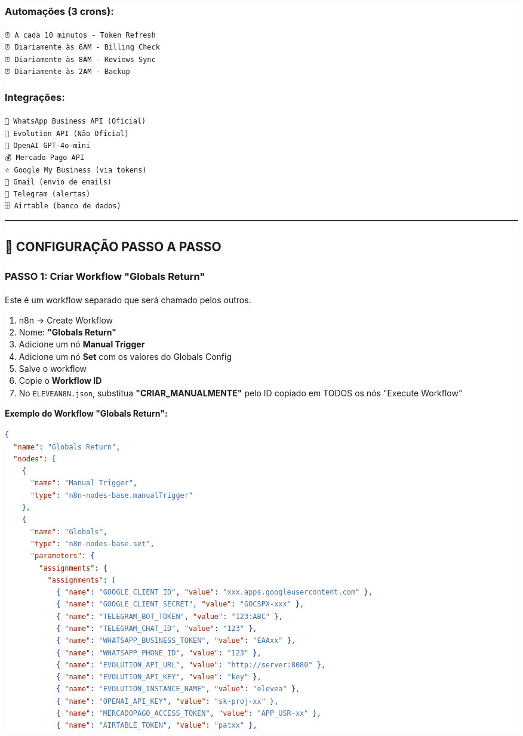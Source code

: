 ### **Automações (3 crons):**
```
⏰ A cada 10 minutos - Token Refresh
⏰ Diariamente às 6AM - Billing Check
⏰ Diariamente às 8AM - Reviews Sync
⏰ Diariamente às 2AM - Backup
```

### **Integrações:**
```
📱 WhatsApp Business API (Oficial)
🤖 Evolution API (Não Oficial)
🧠 OpenAI GPT-4o-mini
💰 Mercado Pago API
⭐ Google My Business (via tokens)
📧 Gmail (envio de emails)
🔔 Telegram (alertas)
🗄️ Airtable (banco de dados)
```

---

## 🔧 **CONFIGURAÇÃO PASSO A PASSO**

### **PASSO 1: Criar Workflow "Globals Return"**

Este é um workflow separado que será chamado pelos outros.

1. n8n → Create Workflow
2. Nome: **"Globals Return"**
3. Adicione um nó **Manual Trigger**
4. Adicione um nó **Set** com os valores do Globals Config
5. Salve o workflow
6. Copie o **Workflow ID**
7. No `ELEVEAN8N.json`, substitua **"CRIAR_MANUALMENTE"** pelo ID copiado em TODOS os nós "Execute Workflow"

**Exemplo do Workflow "Globals Return":**
```json
{
  "name": "Globals Return",
  "nodes": [
    {
      "name": "Manual Trigger",
      "type": "n8n-nodes-base.manualTrigger"
    },
    {
      "name": "Globals",
      "type": "n8n-nodes-base.set",
      "parameters": {
        "assignments": {
          "assignments": [
            { "name": "GOOGLE_CLIENT_ID", "value": "xxx.apps.googleusercontent.com" },
            { "name": "GOOGLE_CLIENT_SECRET", "value": "GOCSPX-xxx" },
            { "name": "TELEGRAM_BOT_TOKEN", "value": "123:ABC" },
            { "name": "TELEGRAM_CHAT_ID", "value": "123" },
            { "name": "WHATSAPP_BUSINESS_TOKEN", "value": "EAAxx" },
            { "name": "WHATSAPP_PHONE_ID", "value": "123" },
            { "name": "EVOLUTION_API_URL", "value": "http://server:8080" },
            { "name": "EVOLUTION_API_KEY", "value": "key" },
            { "name": "EVOLUTION_INSTANCE_NAME", "value": "elevea" },
            { "name": "OPENAI_API_KEY", "value": "sk-proj-xx" },
            { "name": "MERCADOPAGO_ACCESS_TOKEN", "value": "APP_USR-xx" },
            { "name": "AIRTABLE_TOKEN", "value": "patxx" },
```
